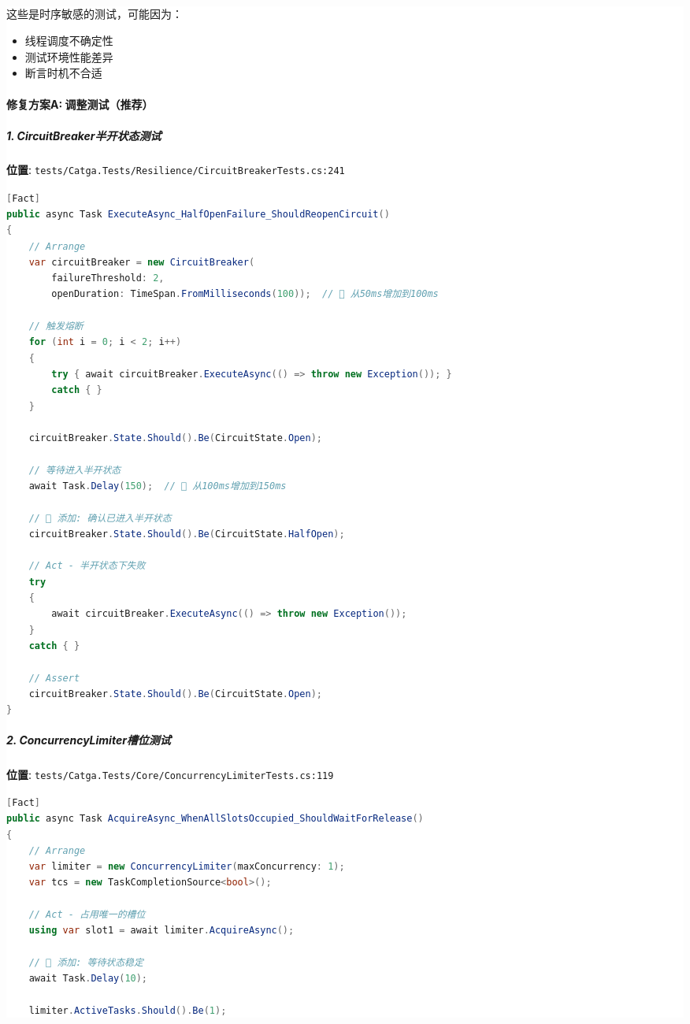 这些是时序敏感的测试，可能因为：
- 线程调度不确定性
- 测试环境性能差异
- 断言时机不合适

#### 修复方案A: 调整测试（推荐）

##### 1. CircuitBreaker半开状态测试

**位置**: `tests/Catga.Tests/Resilience/CircuitBreakerTests.cs:241`

```csharp
[Fact]
public async Task ExecuteAsync_HalfOpenFailure_ShouldReopenCircuit()
{
    // Arrange
    var circuitBreaker = new CircuitBreaker(
        failureThreshold: 2,
        openDuration: TimeSpan.FromMilliseconds(100));  // 🔧 从50ms增加到100ms

    // 触发熔断
    for (int i = 0; i < 2; i++)
    {
        try { await circuitBreaker.ExecuteAsync(() => throw new Exception()); }
        catch { }
    }

    circuitBreaker.State.Should().Be(CircuitState.Open);

    // 等待进入半开状态
    await Task.Delay(150);  // 🔧 从100ms增加到150ms

    // 🔧 添加: 确认已进入半开状态
    circuitBreaker.State.Should().Be(CircuitState.HalfOpen);

    // Act - 半开状态下失败
    try
    {
        await circuitBreaker.ExecuteAsync(() => throw new Exception());
    }
    catch { }

    // Assert
    circuitBreaker.State.Should().Be(CircuitState.Open);
}
```

##### 2. ConcurrencyLimiter槽位测试

**位置**: `tests/Catga.Tests/Core/ConcurrencyLimiterTests.cs:119`

```csharp
[Fact]
public async Task AcquireAsync_WhenAllSlotsOccupied_ShouldWaitForRelease()
{
    // Arrange
    var limiter = new ConcurrencyLimiter(maxConcurrency: 1);
    var tcs = new TaskCompletionSource<bool>();

    // Act - 占用唯一的槽位
    using var slot1 = await limiter.AcquireAsync();

    // 🔧 添加: 等待状态稳定
    await Task.Delay(10);

    limiter.ActiveTasks.Should().Be(1);
```